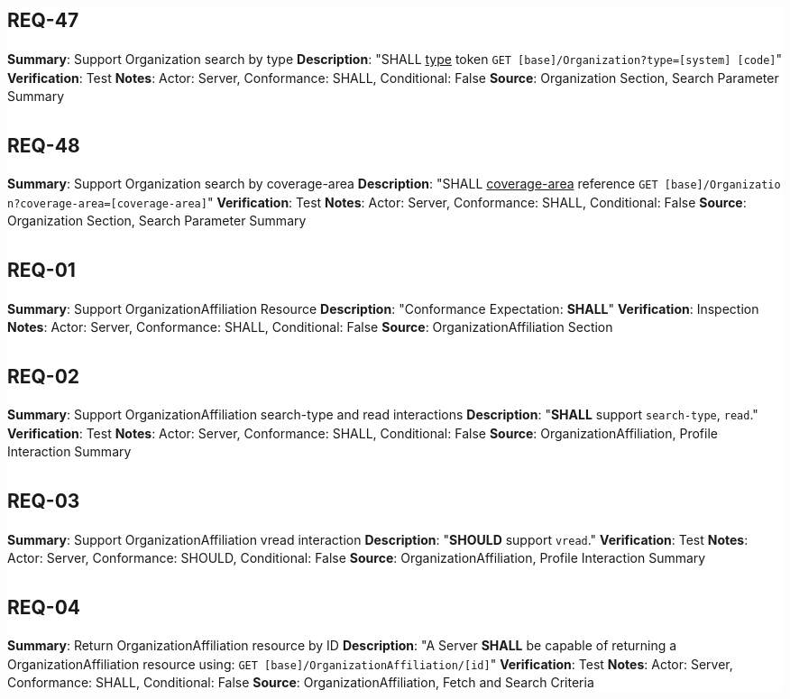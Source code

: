 ## REQ-47

**Summary**: Support Organization search by type
**Description**: "SHALL [type](SearchParameter-organization-type.html) token `GET [base]/Organization?type=[system] [code]`"
**Verification**: Test
**Notes**: Actor: Server, Conformance: SHALL, Conditional: False
**Source**: Organization Section, Search Parameter Summary

## REQ-48

**Summary**: Support Organization search by coverage-area
**Description**: "SHALL [coverage-area](SearchParameter-organization-coverage-area.html) reference `GET [base]/Organization?coverage-area=[coverage-area]`"
**Verification**: Test
**Notes**: Actor: Server, Conformance: SHALL, Conditional: False
**Source**: Organization Section, Search Parameter Summary
## REQ-01

**Summary**: Support OrganizationAffiliation Resource
**Description**: "Conformance Expectation: **SHALL**"
**Verification**: Inspection
**Notes**: Actor: Server, Conformance: SHALL, Conditional: False
**Source**: OrganizationAffiliation Section

## REQ-02

**Summary**: Support OrganizationAffiliation search-type and read interactions
**Description**: "**SHALL** support `search-type`, `read`."
**Verification**: Test
**Notes**: Actor: Server, Conformance: SHALL, Conditional: False
**Source**: OrganizationAffiliation, Profile Interaction Summary

## REQ-03

**Summary**: Support OrganizationAffiliation vread interaction
**Description**: "**SHOULD** support `vread`."
**Verification**: Test
**Notes**: Actor: Server, Conformance: SHOULD, Conditional: False
**Source**: OrganizationAffiliation, Profile Interaction Summary

## REQ-04

**Summary**: Return OrganizationAffiliation resource by ID
**Description**: "A Server **SHALL** be capable of returning a OrganizationAffiliation resource using: `GET [base]/OrganizationAffiliation/[id]`"
**Verification**: Test
**Notes**: Actor: Server, Conformance: SHALL, Conditional: False
**Source**: OrganizationAffiliation, Fetch and Search Criteria

